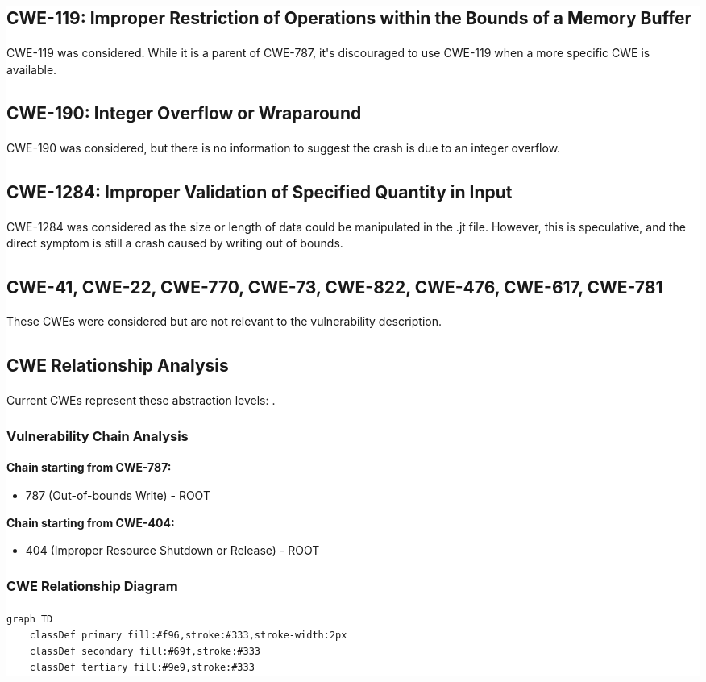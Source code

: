 ## CWE-119: Improper Restriction of Operations within the Bounds of a Memory Buffer
CWE-119 was considered. While it is a parent of CWE-787, it's discouraged to use CWE-119 when a more specific CWE is available.

## CWE-190: Integer Overflow or Wraparound
CWE-190 was considered, but there is no information to suggest the crash is due to an integer overflow.

## CWE-1284: Improper Validation of Specified Quantity in Input
CWE-1284 was considered as the size or length of data could be manipulated in the .jt file. However, this is speculative, and the direct symptom is still a crash caused by writing out of bounds.

## CWE-41, CWE-22, CWE-770, CWE-73, CWE-822, CWE-476, CWE-617, CWE-781
These CWEs were considered but are not relevant to the vulnerability description.


## CWE Relationship Analysis

Current CWEs represent these abstraction levels: .


### Vulnerability Chain Analysis

**Chain starting from CWE-787:**
- 787 (Out-of-bounds Write) - ROOT


**Chain starting from CWE-404:**
- 404 (Improper Resource Shutdown or Release) - ROOT



### CWE Relationship Diagram

```mermaid
graph TD
    classDef primary fill:#f96,stroke:#333,stroke-width:2px
    classDef secondary fill:#69f,stroke:#333
    classDef tertiary fill:#9e9,stroke:#333
```
